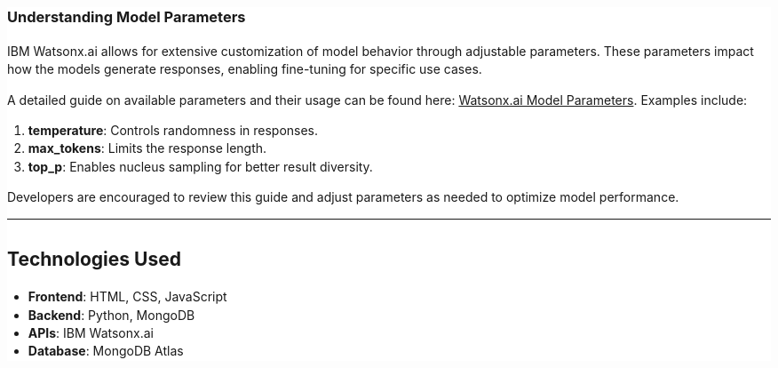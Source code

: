 ### Understanding Model Parameters
IBM Watsonx.ai allows for extensive customization of model behavior through adjustable parameters. These parameters impact how the models generate responses, enabling fine-tuning for specific use cases.

A detailed guide on available parameters and their usage can be found here: [Watsonx.ai Model Parameters](https://dataplatform.cloud.ibm.com/docs/content/wsj/analyze-data/fm-model-parameters.html?context=wx). Examples include:
1. **temperature**: Controls randomness in responses.
2. **max_tokens**: Limits the response length.
3. **top_p**: Enables nucleus sampling for better result diversity.

Developers are encouraged to review this guide and adjust parameters as needed to optimize model performance.

---

## Technologies Used
- **Frontend**: HTML, CSS, JavaScript
- **Backend**: Python, MongoDB
- **APIs**: IBM Watsonx.ai
- **Database**: MongoDB Atlas
